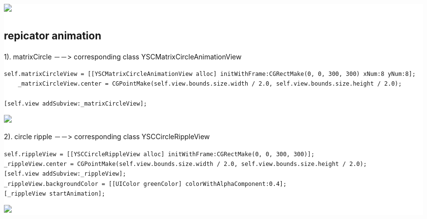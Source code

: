 ![](http://7xq6q5.com1.z0.glb.clouddn.com/butterfly.gif)

## repicator animation
1). matrixCircle －－> corresponding class YSCMatrixCircleAnimationView 

```
self.matrixCircleView = [[YSCMatrixCircleAnimationView alloc] initWithFrame:CGRectMake(0, 0, 300, 300) xNum:8 yNum:8];
    _matrixCircleView.center = CGPointMake(self.view.bounds.size.width / 2.0, self.view.bounds.size.height / 2.0);
    
[self.view addSubview:_matrixCircleView];
```

![](http://7xq6q5.com1.z0.glb.clouddn.com/matrix%20animation.gif)

2). circle ripple －－> corresponding class YSCCircleRippleView 

```
self.rippleView = [[YSCCircleRippleView alloc] initWithFrame:CGRectMake(0, 0, 300, 300)];
_rippleView.center = CGPointMake(self.view.bounds.size.width / 2.0, self.view.bounds.size.height / 2.0);
[self.view addSubview:_rippleView];
_rippleView.backgroundColor = [[UIColor greenColor] colorWithAlphaComponent:0.4];
[_rippleView startAnimation];
```

![](http://7xq6q5.com1.z0.glb.clouddn.com/ripple%20replicator.gif)